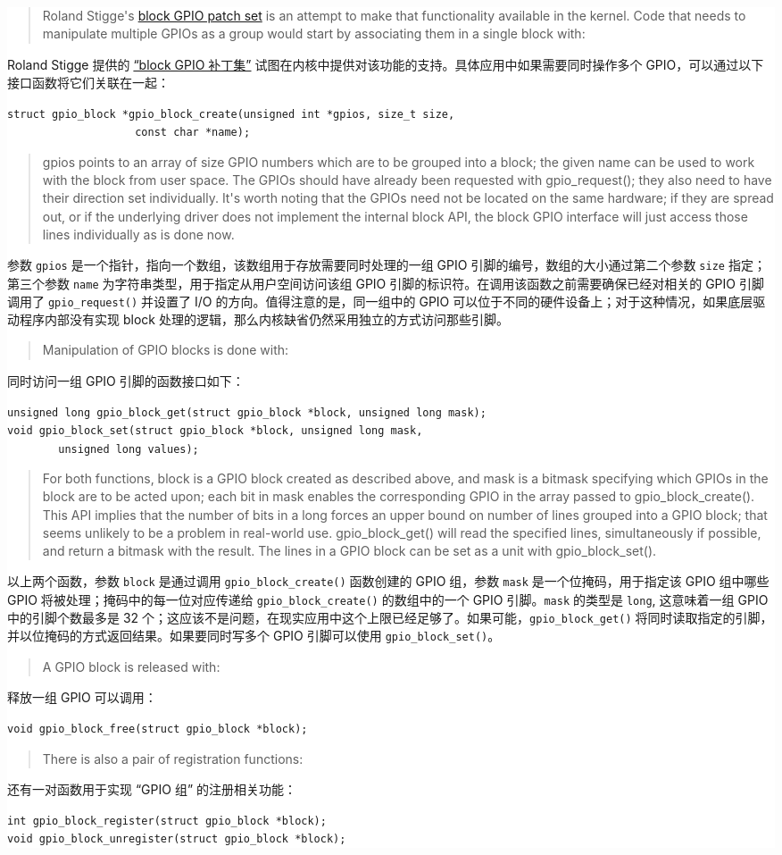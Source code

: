 > Roland Stigge's [block GPIO patch set](https://lwn.net/Articles/533557/) is an attempt to make that functionality available in the kernel. Code that needs to manipulate multiple GPIOs as a group would start by associating them in a single block with:

Roland Stigge 提供的 [“block GPIO 补丁集”][5] 试图在内核中提供对该功能的支持。具体应用中如果需要同时操作多个 GPIO，可以通过以下接口函数将它们关联在一起：

```
struct gpio_block *gpio_block_create(unsigned int *gpios, size_t size,
					const char *name);
```

> gpios points to an array of size GPIO numbers which are to be grouped into a block; the given name can be used to work with the block from user space. The GPIOs should have already been requested with gpio_request(); they also need to have their direction set individually. It's worth noting that the GPIOs need not be located on the same hardware; if they are spread out, or if the underlying driver does not implement the internal block API, the block GPIO interface will just access those lines individually as is done now.

参数 `gpios` 是一个指针，指向一个数组，该数组用于存放需要同时处理的一组 GPIO 引脚的编号，数组的大小通过第二个参数 `size` 指定；第三个参数 `name` 为字符串类型，用于指定从用户空间访问该组 GPIO 引脚的标识符。在调用该函数之前需要确保已经对相关的 GPIO 引脚调用了 `gpio_request()` 并设置了 I/O 的方向。值得注意的是，同一组中的 GPIO 可以位于不同的硬件设备上；对于这种情况，如果底层驱动程序内部没有实现 block 处理的逻辑，那么内核缺省仍然采用独立的方式访问那些引脚。

> Manipulation of GPIO blocks is done with:

同时访问一组 GPIO 引脚的函数接口如下：

```
unsigned long gpio_block_get(struct gpio_block *block, unsigned long mask);
void gpio_block_set(struct gpio_block *block, unsigned long mask,
		unsigned long values);
```

> For both functions, block is a GPIO block created as described above, and mask is a bitmask specifying which GPIOs in the block are to be acted upon; each bit in mask enables the corresponding GPIO in the array passed to gpio_block_create(). This API implies that the number of bits in a long forces an upper bound on number of lines grouped into a GPIO block; that seems unlikely to be a problem in real-world use. gpio_block_get() will read the specified lines, simultaneously if possible, and return a bitmask with the result. The lines in a GPIO block can be set as a unit with gpio_block_set().

以上两个函数，参数 `block` 是通过调用 `gpio_block_create()` 函数创建的 GPIO 组，参数 `mask` 是一个位掩码，用于指定该 GPIO 组中哪些 GPIO 将被处理；掩码中的每一位对应传递给 `gpio_block_create()` 的数组中的一个 GPIO 引脚。`mask` 的类型是 `long`, 这意味着一组 GPIO 中的引脚个数最多是 32 个；这应该不是问题，在现实应用中这个上限已经足够了。如果可能，`gpio_block_get()` 将同时读取指定的引脚，并以位掩码的方式返回结果。如果要同时写多个 GPIO 引脚可以使用 `gpio_block_set()`。
 
> A GPIO block is released with:

释放一组 GPIO 可以调用：

```
void gpio_block_free(struct gpio_block *block);
```

> There is also a pair of registration functions:

还有一对函数用于实现 “GPIO 组” 的注册相关功能：

```
int gpio_block_register(struct gpio_block *block);
void gpio_block_unregister(struct gpio_block *block);
```


[1]: https://tinylab.org
[2]: https://lkml.org/lkml/2009/10/10/162
[3]: https://lwn.net/Articles/531848/
[4]: https://en.wikipedia.org/wiki/Bit_banging
[5]: https://lwn.net/Articles/533557/
[6]: /lwn-532714